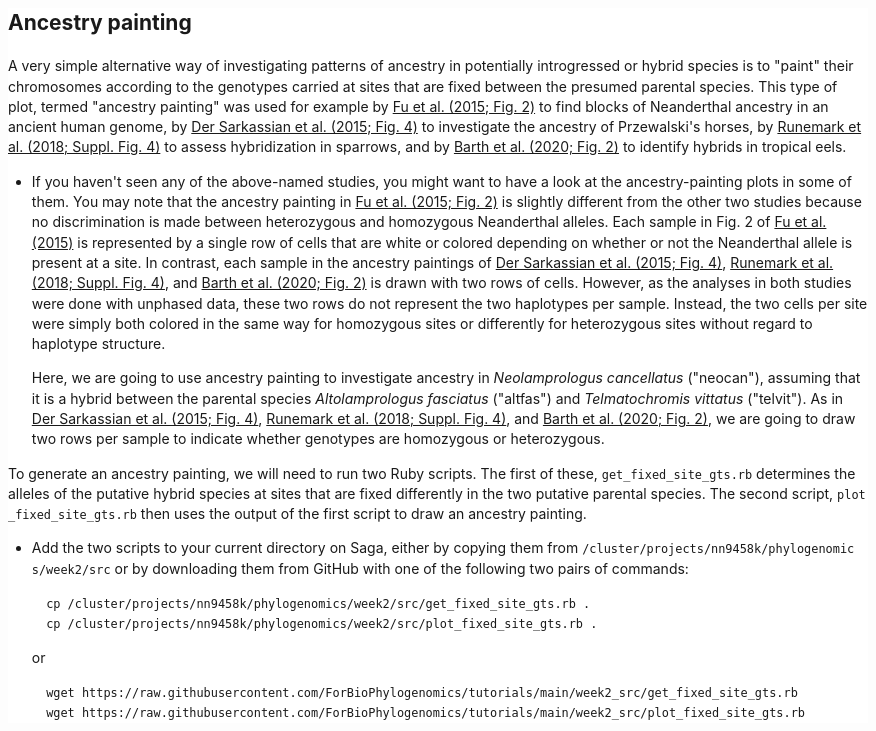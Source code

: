 

<a name="painting"></a>
## Ancestry painting

A very simple alternative way of investigating patterns of ancestry in potentially introgressed or hybrid species is to "paint" their chromosomes according to the genotypes carried at sites that are fixed between the presumed parental species. This type of plot, termed "ancestry painting" was used for example by [Fu et al. (2015; Fig. 2)](https://doi.org/10.1038/nature14558) to find blocks of Neanderthal ancestry in an ancient human genome, by [Der Sarkassian et al. (2015; Fig. 4)](https://doi.org/10.1016/j.cub.2015.08.032) to investigate the ancestry of Przewalski's horses, by [Runemark et al. (2018; Suppl. Fig. 4)](https://doi.org/10.1038/s41559-017-0437-7) to assess hybridization in sparrows, and by [Barth et al. (2020; Fig. 2)](https://doi.org/10.1038/s41467-020-15099-x) to identify hybrids in tropical eels.

* If you haven't seen any of the above-named studies, you might want to have a look at the ancestry-painting plots in some of them. You may note that the ancestry painting in [Fu et al. (2015; Fig. 2)](https://doi.org/10.1038/nature14558) is slightly different from the other two studies because no discrimination is made between heterozygous and homozygous Neanderthal alleles. Each sample in Fig. 2 of [Fu et al. (2015)](https://doi.org/10.1038/nature14558) is represented by a single row of cells that are white or colored depending on whether or not the Neanderthal allele is present at a site. In contrast, each sample in the ancestry paintings of [Der Sarkassian et al. (2015; Fig. 4)](https://doi.org/10.1016/j.cub.2015.08.032), [Runemark et al. (2018; Suppl. Fig. 4)](https://doi.org/10.1038/s41559-017-0437-7), and [Barth et al. (2020; Fig. 2)](https://doi.org/10.1038/s41467-020-15099-x) is drawn with two rows of cells. However, as the analyses in both studies were done with unphased data, these two rows do not represent the two haplotypes per sample. Instead, the two cells per site were simply both colored in the same way for homozygous sites or differently for heterozygous sites without regard to haplotype structure.

	Here, we are going to use ancestry painting to investigate ancestry in *Neolamprologus cancellatus* ("neocan"), assuming that it is a hybrid between the parental species *Altolamprologus fasciatus* ("altfas") and *Telmatochromis vittatus* ("telvit"). As in [Der Sarkassian et al. (2015; Fig. 4)](https://doi.org/10.1016/j.cub.2015.08.032), [Runemark et al. (2018; Suppl. Fig. 4)](https://doi.org/10.1038/s41559-017-0437-7), and [Barth et al. (2020; Fig. 2)](https://doi.org/10.1038/s41467-020-15099-x), we are going to draw two rows per sample to indicate whether genotypes are homozygous or heterozygous.

To generate an ancestry painting, we will need to run two Ruby scripts. The first of these, `get_fixed_site_gts.rb` determines the alleles of the putative hybrid species at sites that are fixed differently in the two putative parental species. The second script, `plot_fixed_site_gts.rb` then uses the output of the first script to draw an ancestry painting.

* Add the two scripts to your current directory on Saga, either by copying them from `/cluster/projects/nn9458k/phylogenomics/week2/src` or by downloading them from GitHub with one of the following two pairs of commands:

		cp /cluster/projects/nn9458k/phylogenomics/week2/src/get_fixed_site_gts.rb .
		cp /cluster/projects/nn9458k/phylogenomics/week2/src/plot_fixed_site_gts.rb .

	or

		wget https://raw.githubusercontent.com/ForBioPhylogenomics/tutorials/main/week2_src/get_fixed_site_gts.rb
		wget https://raw.githubusercontent.com/ForBioPhylogenomics/tutorials/main/week2_src/plot_fixed_site_gts.rb
